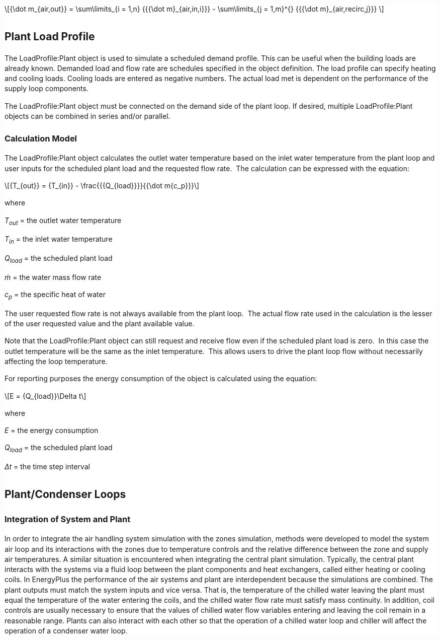 <div>\[{\dot m_{air,out}} = \sum\limits_{i = 1,n} {{{\dot m}_{air,in,i}}}  - \sum\limits_{j = 1,m}^{} {{{\dot m}_{air,recirc,j}}} \]</div>

Plant Load Profile
------------------

The LoadProfile:Plant object is used to simulate a scheduled demand profile. This can be useful when the building loads are already known. Demanded load and flow rate are schedules specified in the object definition. The load profile can specify heating and cooling loads. Cooling loads are entered as negative numbers. The actual load met is dependent on the performance of the supply loop components.

The LoadProfile:Plant object must be connected on the demand side of the plant loop. If desired, multiple LoadProfile:Plant objects can be combined in series and/or parallel.

### Calculation Model

The LoadProfile:Plant object calculates the outlet water temperature based on the inlet water temperature from the plant loop and user inputs for the scheduled plant load and the requested flow rate.  The calculation can be expressed with the equation:

<div>\[{T_{out}} = {T_{in}} - \frac{{{Q_{load}}}}{{\dot m{c_p}}}\]</div>

where

<span>${T_{out}}$</span> = the outlet water temperature

<span>${T_{in}}$</span> = the inlet water temperature

<span>${Q_{load}}$</span> = the scheduled plant load

<span>$\dot m$</span> = the water mass flow rate

<span>${c_p}$</span> = the specific heat of water

The user requested flow rate is not always available from the plant loop.  The actual flow rate used in the calculation is the lesser of the user requested value and the plant available value.

Note that the LoadProfile:Plant object can still request and receive flow even if the scheduled plant load is zero.  In this case the outlet temperature will be the same as the inlet temperature.  This allows users to drive the plant loop flow without necessarily affecting the loop temperature.

For reporting purposes the energy consumption of the object is calculated using the equation:

<div>\[E = {Q_{load}}\Delta t\]</div>

where

<span>$E$</span> = the energy consumption

<span>${Q_{load}}$</span> = the scheduled plant load

<span>$\Delta t$</span> = the time step interval

Plant/Condenser Loops
---------------------

### Integration of System and Plant

In order to integrate the air handling system simulation with the zones simulation, methods were developed to model the system air loop and its interactions with the zones due to temperature controls and the relative difference between the zone and supply air temperatures. A similar situation is encountered when integrating the central plant simulation. Typically, the central plant interacts with the systems via a fluid loop between the plant components and heat exchangers, called either heating or cooling coils. In EnergyPlus the performance of the air systems and plant are interdependent because the simulations are combined. The plant outputs must match the system inputs and vice versa. That is, the temperature of the chilled water leaving the plant must equal the temperature of the water entering the coils, and the chilled water flow rate must satisfy mass continuity. In addition, coil controls are usually necessary to ensure that the values of chilled water flow variables entering and leaving the coil remain in a reasonable range. Plants can also interact with each other so that the operation of a chilled water loop and chiller will affect the operation of a condenser water loop.

